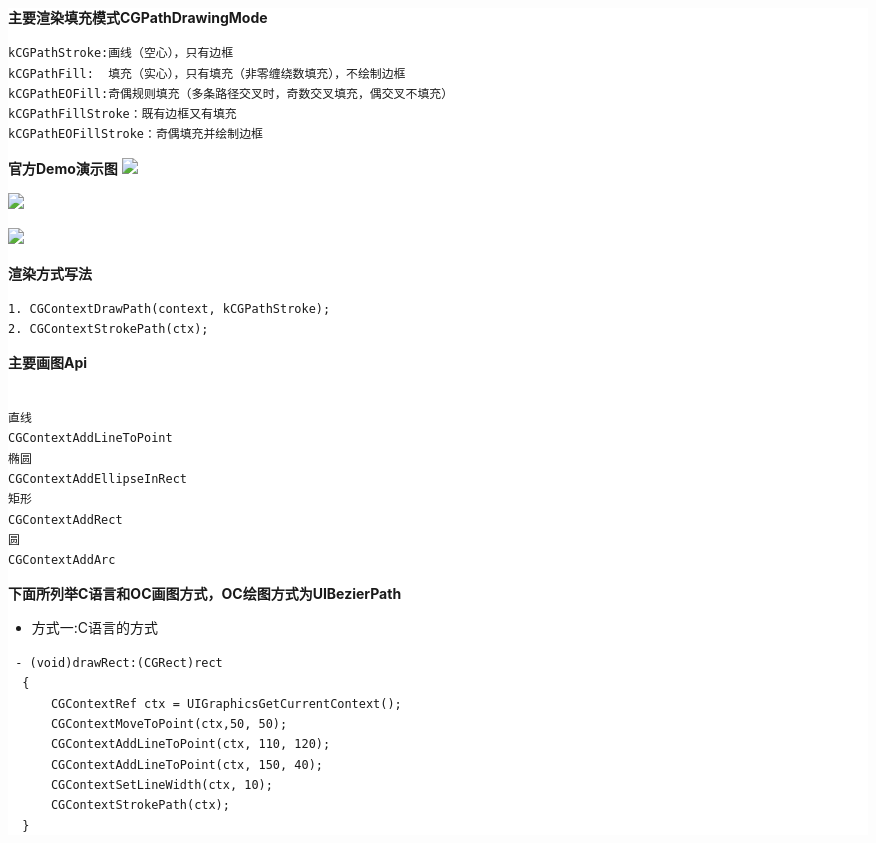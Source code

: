 

**主要渲染填充模式CGPathDrawingMode**

```
kCGPathStroke:画线（空心），只有边框
kCGPathFill:  填充（实心），只有填充（非零缠绕数填充），不绘制边框
kCGPathEOFill:奇偶规则填充（多条路径交叉时，奇数交叉填充，偶交叉不填充）
kCGPathFillStroke：既有边框又有填充
kCGPathEOFillStroke：奇偶填充并绘制边框
```

**官方Demo演示图**
![](http://7xr7vj.com1.z0.glb.clouddn.com/2016/04/07/Ftet5exO40m3uAl3Got9CG8FiCVE193.gif)

![](http://7xr7vj.com1.z0.glb.clouddn.com/2016/04/07/Fs-Y6ZgkBaF0h9SCnlsJ3zwWdZ0E193.gif)

![](http://7xr7vj.com1.z0.glb.clouddn.com/2016/04/07/FttRA8-Ss-ClMWZANxz-QOBIdTqo193.gif)


**渲染方式写法**

```
1. CGContextDrawPath(context, kCGPathStroke);
2. CGContextStrokePath(ctx);
```

**主要画图Api**

```

直线
CGContextAddLineToPoint
椭圆
CGContextAddEllipseInRect
矩形
CGContextAddRect
圆
CGContextAddArc
```



**下面所列举C语言和OC画图方式，OC绘图方式为UIBezierPath**

- 方式一:C语言的方式

```
 - (void)drawRect:(CGRect)rect
  {
      CGContextRef ctx = UIGraphicsGetCurrentContext();
      CGContextMoveToPoint(ctx,50, 50);
      CGContextAddLineToPoint(ctx, 110, 120);
      CGContextAddLineToPoint(ctx, 150, 40);
      CGContextSetLineWidth(ctx, 10);
      CGContextStrokePath(ctx);
  }
```
